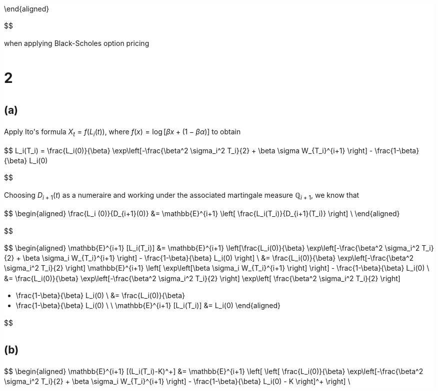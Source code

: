 \end{aligned}

$$

when applying Black-Scholes option pricing

# 2

## (a)

Apply Ito's formula $X_t = f(L_i(t))$, where $f(x) = \log{[\beta x + (1-\beta \alpha)]}$ to obtain

$$
L_i(T_i) = \frac{L_i(0)}{\beta} \exp\left[-\frac{\beta^2 \sigma_i^2 T_i}{2} + \beta \sigma W_{T_i}^{i+1} \right] - \frac{1-\beta}{\beta} L_i(0)

$$

Choosing $D_{i+1}(t)$ as a numeraire and working under the associated martingale measure $\mathbb{Q}_{i+1}$, we know that

$$
\begin{aligned}
\frac{L_i (0)}{D_{i+1}(0)} 
&= \mathbb{E}^{i+1} \left[ \frac{L_i(T_i)}{D_{i+1}(T_i)} \right] \\
\end{aligned}

$$

$$
\begin{aligned}
\mathbb{E}^{i+1} [L_i(T_i)] 
&= 
\mathbb{E}^{i+1} \left[\frac{L_i(0)}{\beta} \exp\left[-\frac{\beta^2 \sigma_i^2 T_i}{2} + \beta \sigma_i W_{T_i}^{i+1} \right] - \frac{1-\beta}{\beta} L_i(0) \right] \\
&= 
\frac{L_i(0)}{\beta} \exp\left[-\frac{\beta^2 \sigma_i^2 T_i}{2} \right] 
\mathbb{E}^{i+1} 
\left[ \exp\left[\beta \sigma_i W_{T_i}^{i+1} \right]  \right] - \frac{1-\beta}{\beta} L_i(0)   \\
&= 
\frac{L_i(0)}{\beta} \exp\left[-\frac{\beta^2 \sigma_i^2 T_i}{2} \right]  \exp\left[ \frac{\beta^2 \sigma_i^2 T_i}{2}  \right] 
- \frac{1-\beta}{\beta} L_i(0) \\
&= 
\frac{L_i(0)}{\beta} 
- \frac{1-\beta}{\beta} L_i(0) \\ \\
\mathbb{E}^{i+1} [L_i(T_i)] &= L_i(0)
\end{aligned}

$$

## (b)

$$
\begin{aligned}
\mathbb{E}^{i+1} [(L_i(T_i)-K)^+] 
&= 
\mathbb{E}^{i+1} \left[ \left[
	\frac{L_i(0)}{\beta} \exp\left[-\frac{\beta^2 \sigma_i^2 T_i}{2} + \beta \sigma_i W_{T_i}^{i+1} \right] - \frac{1-\beta}{\beta} L_i(0) - K 
	\right]^+
\right] \\
